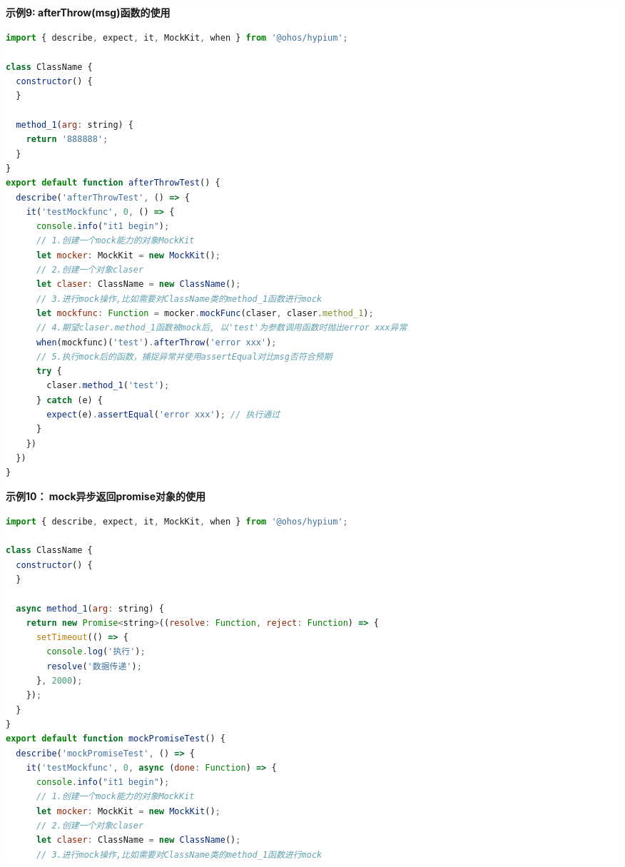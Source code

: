 ```javascript
```

**示例9: afterThrow(msg)函数的使用**

```javascript
import { describe, expect, it, MockKit, when } from '@ohos/hypium';

class ClassName {
  constructor() {
  }

  method_1(arg: string) {
    return '888888';
  }
}
export default function afterThrowTest() {
  describe('afterThrowTest', () => {
    it('testMockfunc', 0, () => {
      console.info("it1 begin");
      // 1.创建一个mock能力的对象MockKit
      let mocker: MockKit = new MockKit();
      // 2.创建一个对象claser
      let claser: ClassName = new ClassName();
      // 3.进行mock操作,比如需要对ClassName类的method_1函数进行mock
      let mockfunc: Function = mocker.mockFunc(claser, claser.method_1);
      // 4.期望claser.method_1函数被mock后, 以'test'为参数调用函数时抛出error xxx异常
      when(mockfunc)('test').afterThrow('error xxx');
      // 5.执行mock后的函数，捕捉异常并使用assertEqual对比msg否符合预期
      try {
        claser.method_1('test');
      } catch (e) {
        expect(e).assertEqual('error xxx'); // 执行通过
      }
    })
  })
}
```

**示例10： mock异步返回promise对象的使用**

```javascript
import { describe, expect, it, MockKit, when } from '@ohos/hypium';

class ClassName {
  constructor() {
  }

  async method_1(arg: string) {
    return new Promise<string>((resolve: Function, reject: Function) => {
      setTimeout(() => {
        console.log('执行');
        resolve('数据传递');
      }, 2000);
    });
  }
}
export default function mockPromiseTest() {
  describe('mockPromiseTest', () => {
    it('testMockfunc', 0, async (done: Function) => {
      console.info("it1 begin");
      // 1.创建一个mock能力的对象MockKit
      let mocker: MockKit = new MockKit();
      // 2.创建一个对象claser
      let claser: ClassName = new ClassName();
      // 3.进行mock操作,比如需要对ClassName类的method_1函数进行mock
```